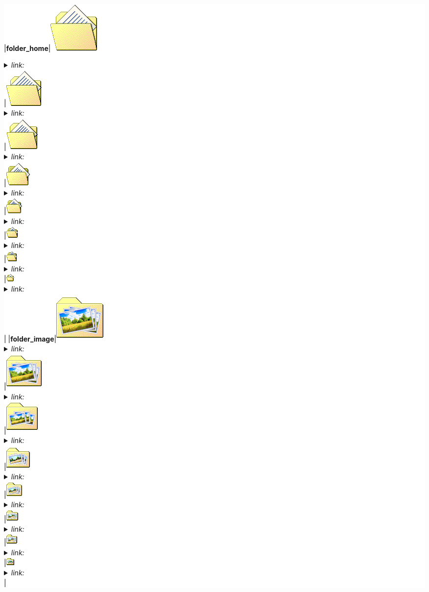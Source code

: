 |**folder_home**|![](96/user-home.png)<details><summary>*link:* </summary></details>|![](72/user-home.png)<details><summary>*link:* </summary></details>|![](64/user-home.png)<details><summary>*link:* </summary></details>|![](48/user-home.png)<details><summary>*link:* </summary></details>|![](32/user-home.png)<details><summary>*link:* </summary></details>|![](24/user-home.png)<details><summary>*link:* </summary></details>|![](22/user-home.png)<details><summary>*link:* </summary></details>|![](16/user-home.png)<details><summary>*link:* </summary></details>|
|**folder_image**|![](96/user-images.png)<details><summary>*link:* </summary></details>|![](72/user-images.png)<details><summary>*link:* </summary></details>|![](64/user-images.png)<details><summary>*link:* </summary></details>|![](48/user-images.png)<details><summary>*link:* </summary></details>|![](32/user-images.png)<details><summary>*link:* </summary></details>|![](24/user-images.png)<details><summary>*link:* </summary></details>|![](22/user-images.png)<details><summary>*link:* </summary></details>|![](16/user-images.png)<details><summary>*link:* </summary></details>|